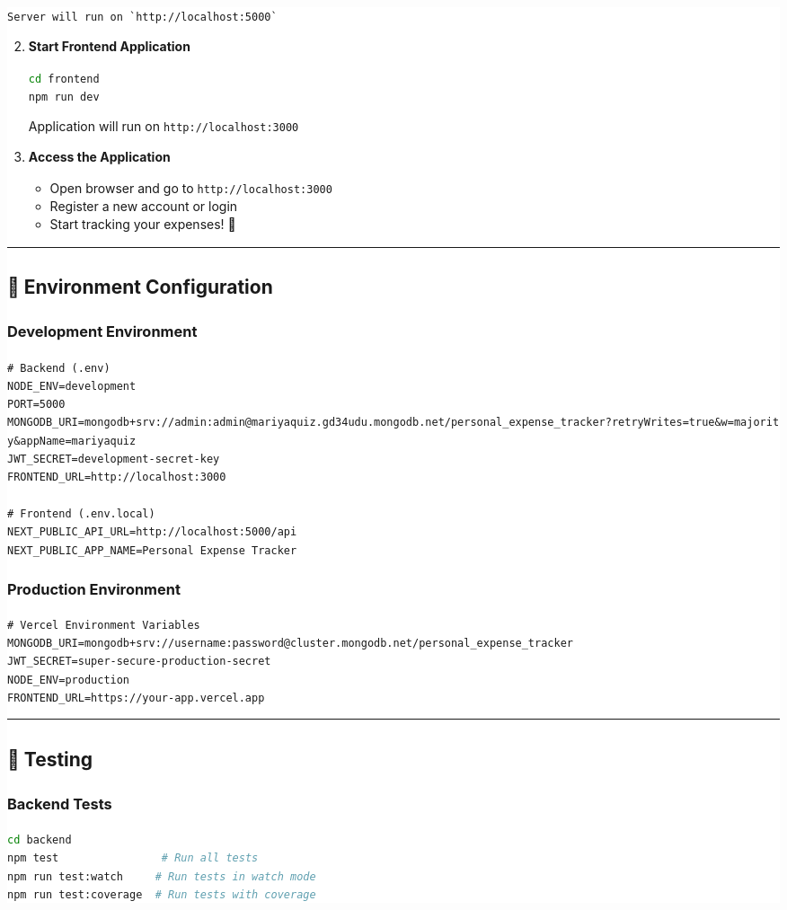    Server will run on `http://localhost:5000`

2. **Start Frontend Application**

    ```bash
    cd frontend
    npm run dev
    ```

    Application will run on `http://localhost:3000`

3. **Access the Application**
    - Open browser and go to `http://localhost:3000`
    - Register a new account or login
    - Start tracking your expenses! 🎉

---

## 🔧 **Environment Configuration**

### **Development Environment**

```env
# Backend (.env)
NODE_ENV=development
PORT=5000
MONGODB_URI=mongodb+srv://admin:admin@mariyaquiz.gd34udu.mongodb.net/personal_expense_tracker?retryWrites=true&w=majority&appName=mariyaquiz
JWT_SECRET=development-secret-key
FRONTEND_URL=http://localhost:3000

# Frontend (.env.local)
NEXT_PUBLIC_API_URL=http://localhost:5000/api
NEXT_PUBLIC_APP_NAME=Personal Expense Tracker
```

### **Production Environment**

```env
# Vercel Environment Variables
MONGODB_URI=mongodb+srv://username:password@cluster.mongodb.net/personal_expense_tracker
JWT_SECRET=super-secure-production-secret
NODE_ENV=production
FRONTEND_URL=https://your-app.vercel.app
```

---

## 🧪 **Testing**

### **Backend Tests**

```bash
cd backend
npm test                # Run all tests
npm run test:watch     # Run tests in watch mode
npm run test:coverage  # Run tests with coverage
```
